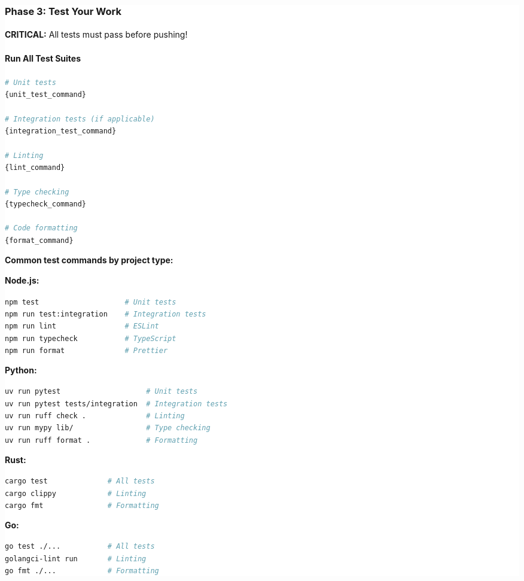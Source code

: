 ### Phase 3: Test Your Work

**CRITICAL:** All tests must pass before pushing!

#### Run All Test Suites

```bash
# Unit tests
{unit_test_command}

# Integration tests (if applicable)
{integration_test_command}

# Linting
{lint_command}

# Type checking
{typecheck_command}

# Code formatting
{format_command}
```

**Common test commands by project type:**

**Node.js:**
```bash
npm test                    # Unit tests
npm run test:integration    # Integration tests
npm run lint                # ESLint
npm run typecheck           # TypeScript
npm run format              # Prettier
```

**Python:**
```bash
uv run pytest                    # Unit tests
uv run pytest tests/integration  # Integration tests
uv run ruff check .              # Linting
uv run mypy lib/                 # Type checking
uv run ruff format .             # Formatting
```

**Rust:**
```bash
cargo test              # All tests
cargo clippy            # Linting
cargo fmt               # Formatting
```

**Go:**
```bash
go test ./...           # All tests
golangci-lint run       # Linting
go fmt ./...            # Formatting
```
